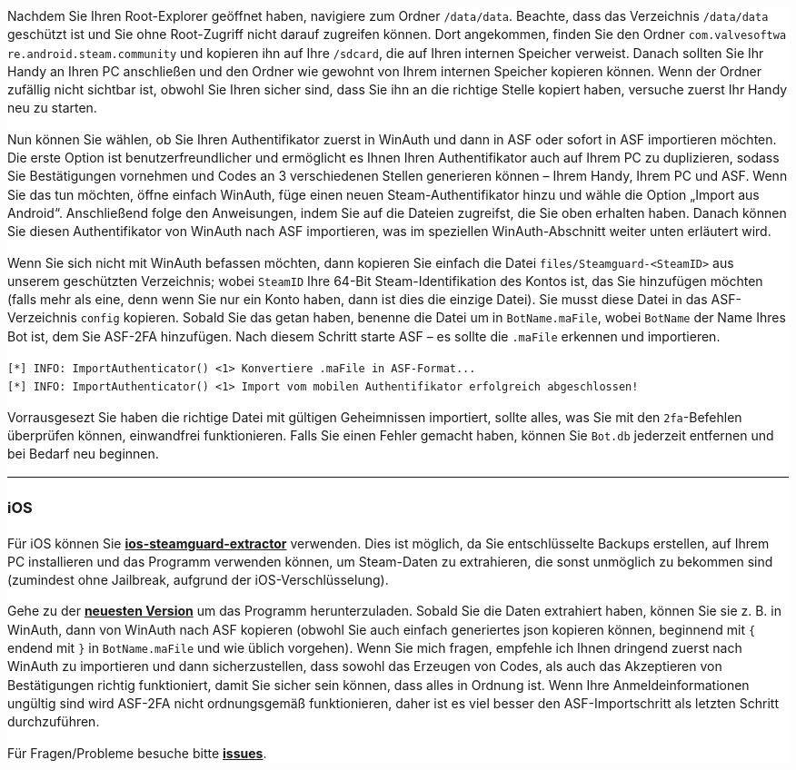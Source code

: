 Nachdem Sie Ihren Root-Explorer geöffnet haben, navigiere zum Ordner `/data/data`. Beachte, dass das Verzeichnis `/data/data` geschützt ist und Sie ohne Root-Zugriff nicht darauf zugreifen können. Dort angekommen, finden Sie den Ordner `com.valvesoftware.android.steam.community` und kopieren ihn auf Ihre `/sdcard`, die auf Ihren internen Speicher verweist. Danach sollten Sie Ihr Handy an Ihren PC anschließen und den Ordner wie gewohnt von Ihrem internen Speicher kopieren können. Wenn der Ordner zufällig nicht sichtbar ist, obwohl Sie Ihren sicher sind, dass Sie ihn an die richtige Stelle kopiert haben, versuche zuerst Ihr Handy neu zu starten.

Nun können Sie wählen, ob Sie Ihren Authentifikator zuerst in WinAuth und dann in ASF oder sofort in ASF importieren möchten. Die erste Option ist benutzerfreundlicher und ermöglicht es Ihnen Ihren Authentifikator auch auf Ihrem PC zu duplizieren, sodass Sie Bestätigungen vornehmen und Codes an 3 verschiedenen Stellen generieren können – Ihrem Handy, Ihrem PC und ASF. Wenn Sie das tun möchten, öffne einfach WinAuth, füge einen neuen Steam-Authentifikator hinzu und wähle die Option „Import aus Android“. Anschließend folge den Anweisungen, indem Sie auf die Dateien zugreifst, die Sie oben erhalten haben. Danach können Sie diesen Authentifikator von WinAuth nach ASF importieren, was im speziellen WinAuth-Abschnitt weiter unten erläutert wird.

Wenn Sie sich nicht mit WinAuth befassen möchten, dann kopieren Sie einfach die Datei `files/Steamguard-<SteamID>` aus unserem geschützten Verzeichnis; wobei `SteamID` Ihre 64-Bit Steam-Identifikation des Kontos ist, das Sie hinzufügen möchten (falls mehr als eine, denn wenn Sie nur ein Konto haben, dann ist dies die einzige Datei). Sie musst diese Datei in das ASF-Verzeichnis `config` kopieren. Sobald Sie das getan haben, benenne die Datei um in `BotName.maFile`, wobei `BotName` der Name Ihres Bot ist, dem Sie ASF-2FA hinzufügen. Nach diesem Schritt starte ASF – es sollte die `.maFile` erkennen und importieren.

```text
[*] INFO: ImportAuthenticator() <1> Konvertiere .maFile in ASF-Format...
[*] INFO: ImportAuthenticator() <1> Import vom mobilen Authentifikator erfolgreich abgeschlossen!
```

Vorrausgesezt Sie haben die richtige Datei mit gültigen Geheimnissen importiert, sollte alles, was Sie mit den `2fa`-Befehlen überprüfen können, einwandfrei funktionieren. Falls Sie einen Fehler gemacht haben, können Sie `Bot.db` jederzeit entfernen und bei Bedarf neu beginnen.

---

### iOS

Für iOS können Sie **[ios-steamguard-extractor](https://github.com/CaitSith2/ios-steamguard-extractor)** verwenden. Dies ist möglich, da Sie entschlüsselte Backups erstellen, auf Ihrem PC installieren und das Programm verwenden können, um Steam-Daten zu extrahieren, die sonst unmöglich zu bekommen sind (zumindest ohne Jailbreak, aufgrund der iOS-Verschlüsselung).

Gehe zu der **[neuesten Version](https://github.com/CaitSith2/ios-steamguard-extractor/releases/laten)** um das Programm herunterzuladen. Sobald Sie die Daten extrahiert haben, können Sie sie z. B. in WinAuth, dann von WinAuth nach ASF kopieren (obwohl Sie auch einfach generiertes json kopieren können, beginnend mit `{` endend mit `}` in `BotName.maFile` und wie üblich vorgehen). Wenn Sie mich fragen, empfehle ich Ihnen dringend zuerst nach WinAuth zu importieren und dann sicherzustellen, dass sowohl das Erzeugen von Codes, als auch das Akzeptieren von Bestätigungen richtig funktioniert, damit Sie sicher sein können, dass alles in Ordnung ist. Wenn Ihre Anmeldeinformationen ungültig sind wird ASF-2FA nicht ordnungsgemäß funktionieren, daher ist es viel besser den ASF-Importschritt als letzten Schritt durchzuführen.

Für Fragen/Probleme besuche bitte **[issues](https://github.com/CaitSith2/ios-steamguard-extractor/issues)**.
